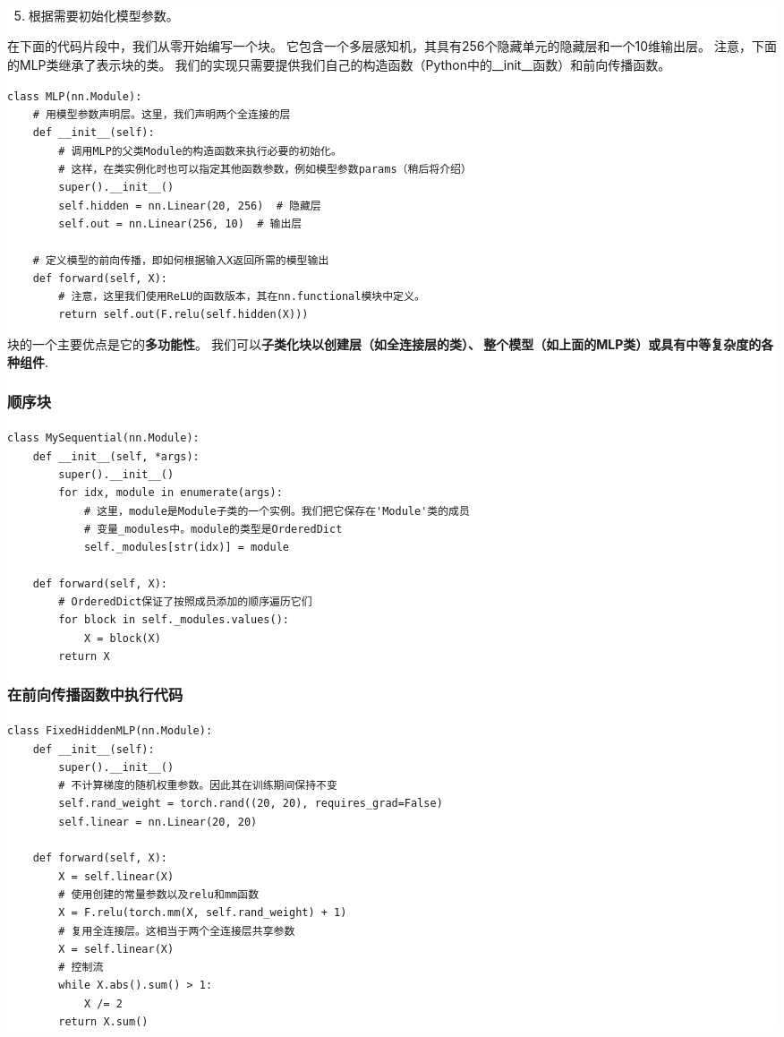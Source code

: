 5. 根据需要初始化模型参数。

在下面的代码片段中，我们从零开始编写一个块。 它包含一个多层感知机，其具有256个隐藏单元的隐藏层和一个10维输出层。 注意，下面的MLP类继承了表示块的类。 我们的实现只需要提供我们自己的构造函数（Python中的__init__函数）和前向传播函数。

```jupyterpython
class MLP(nn.Module):
    # 用模型参数声明层。这里，我们声明两个全连接的层
    def __init__(self):
        # 调用MLP的父类Module的构造函数来执行必要的初始化。
        # 这样，在类实例化时也可以指定其他函数参数，例如模型参数params（稍后将介绍）
        super().__init__()
        self.hidden = nn.Linear(20, 256)  # 隐藏层
        self.out = nn.Linear(256, 10)  # 输出层

    # 定义模型的前向传播，即如何根据输入X返回所需的模型输出
    def forward(self, X):
        # 注意，这里我们使用ReLU的函数版本，其在nn.functional模块中定义。
        return self.out(F.relu(self.hidden(X)))
```

块的一个主要优点是它的**多功能性**。 我们可以**子类化块以创建层（如全连接层的类）、 整个模型（如上面的MLP类）或具有中等复杂度的各种组件**.

### 顺序块

```jupyterpython
class MySequential(nn.Module):
    def __init__(self, *args):
        super().__init__()
        for idx, module in enumerate(args):
            # 这里，module是Module子类的一个实例。我们把它保存在'Module'类的成员
            # 变量_modules中。module的类型是OrderedDict
            self._modules[str(idx)] = module

    def forward(self, X):
        # OrderedDict保证了按照成员添加的顺序遍历它们
        for block in self._modules.values():
            X = block(X)
        return X
```

### 在前向传播函数中执行代码

```jupyterpython
class FixedHiddenMLP(nn.Module):
    def __init__(self):
        super().__init__()
        # 不计算梯度的随机权重参数。因此其在训练期间保持不变
        self.rand_weight = torch.rand((20, 20), requires_grad=False)
        self.linear = nn.Linear(20, 20)

    def forward(self, X):
        X = self.linear(X)
        # 使用创建的常量参数以及relu和mm函数
        X = F.relu(torch.mm(X, self.rand_weight) + 1)
        # 复用全连接层。这相当于两个全连接层共享参数
        X = self.linear(X)
        # 控制流
        while X.abs().sum() > 1:
            X /= 2
        return X.sum()
```
